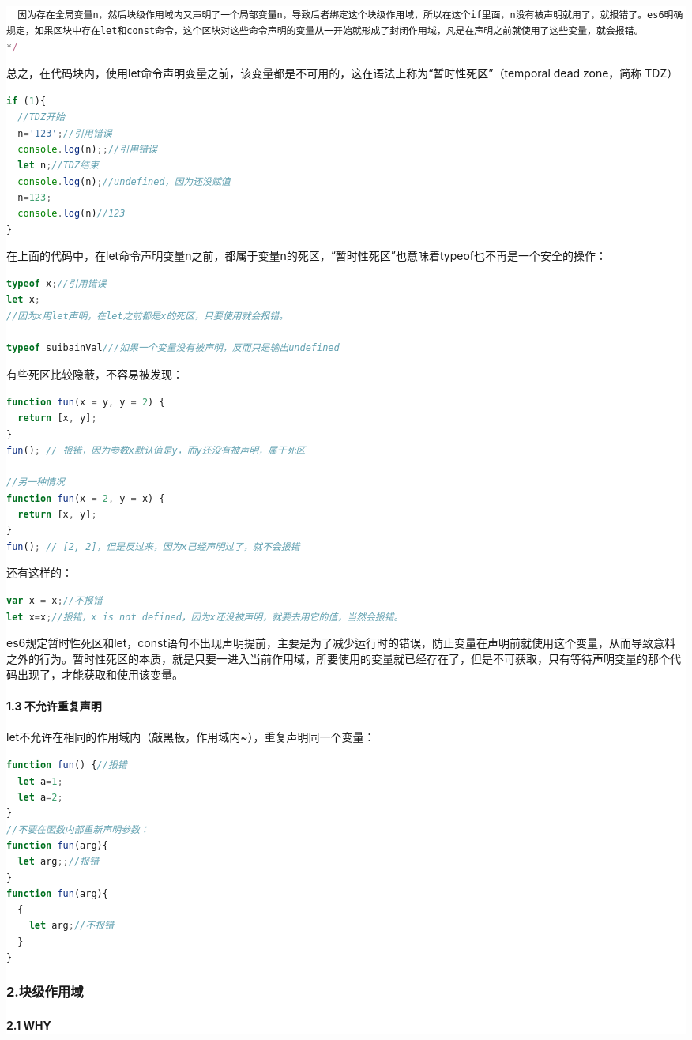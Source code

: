 ```javascript
  因为存在全局变量n，然后块级作用域内又声明了一个局部变量n，导致后者绑定这个块级作用域，所以在这个if里面，n没有被声明就用了，就报错了。es6明确规定，如果区块中存在let和const命令，这个区块对这些命令声明的变量从一开始就形成了封闭作用域，凡是在声明之前就使用了这些变量，就会报错。
*/
```
  总之，在代码块内，使用let命令声明变量之前，该变量都是不可用的，这在语法上称为“暂时性死区”（temporal dead zone，简称 TDZ）
```javascript
if (1){
  //TDZ开始
  n='123';//引用错误
  console.log(n);;//引用错误
  let n;//TDZ结束
  console.log(n);//undefined，因为还没赋值
  n=123;
  console.log(n)//123
}
```
  在上面的代码中，在let命令声明变量n之前，都属于变量n的死区，“暂时性死区”也意味着typeof也不再是一个安全的操作：
```javascript
typeof x;//引用错误
let x;
//因为x用let声明，在let之前都是x的死区，只要使用就会报错。

typeof suibainVal///如果一个变量没有被声明，反而只是输出undefined
```
  有些死区比较隐蔽，不容易被发现：
```javascript
function fun(x = y, y = 2) {
  return [x, y];
}
fun(); // 报错，因为参数x默认值是y，而y还没有被声明，属于死区

//另一种情况
function fun(x = 2, y = x) {
  return [x, y];
}
fun(); // [2, 2]，但是反过来，因为x已经声明过了，就不会报错
```
  还有这样的：
```javascript
var x = x;//不报错
let x=x;//报错，x is not defined，因为x还没被声明，就要去用它的值，当然会报错。
```
  es6规定暂时性死区和let，const语句不出现声明提前，主要是为了减少运行时的错误，防止变量在声明前就使用这个变量，从而导致意料之外的行为。暂时性死区的本质，就是只要一进入当前作用域，所要使用的变量就已经存在了，但是不可获取，只有等待声明变量的那个代码出现了，才能获取和使用该变量。
#### 1.3 不允许重复声明
  let不允许在相同的作用域内（敲黑板，作用域内~），重复声明同一个变量：
```javascript
function fun() {//报错
  let a=1;
  let a=2;
}
//不要在函数内部重新声明参数：
function fun(arg){
  let arg;;//报错
}
function fun(arg){
  {
    let arg;//不报错
  }
}
```
### 2.块级作用域
#### 2.1 WHY